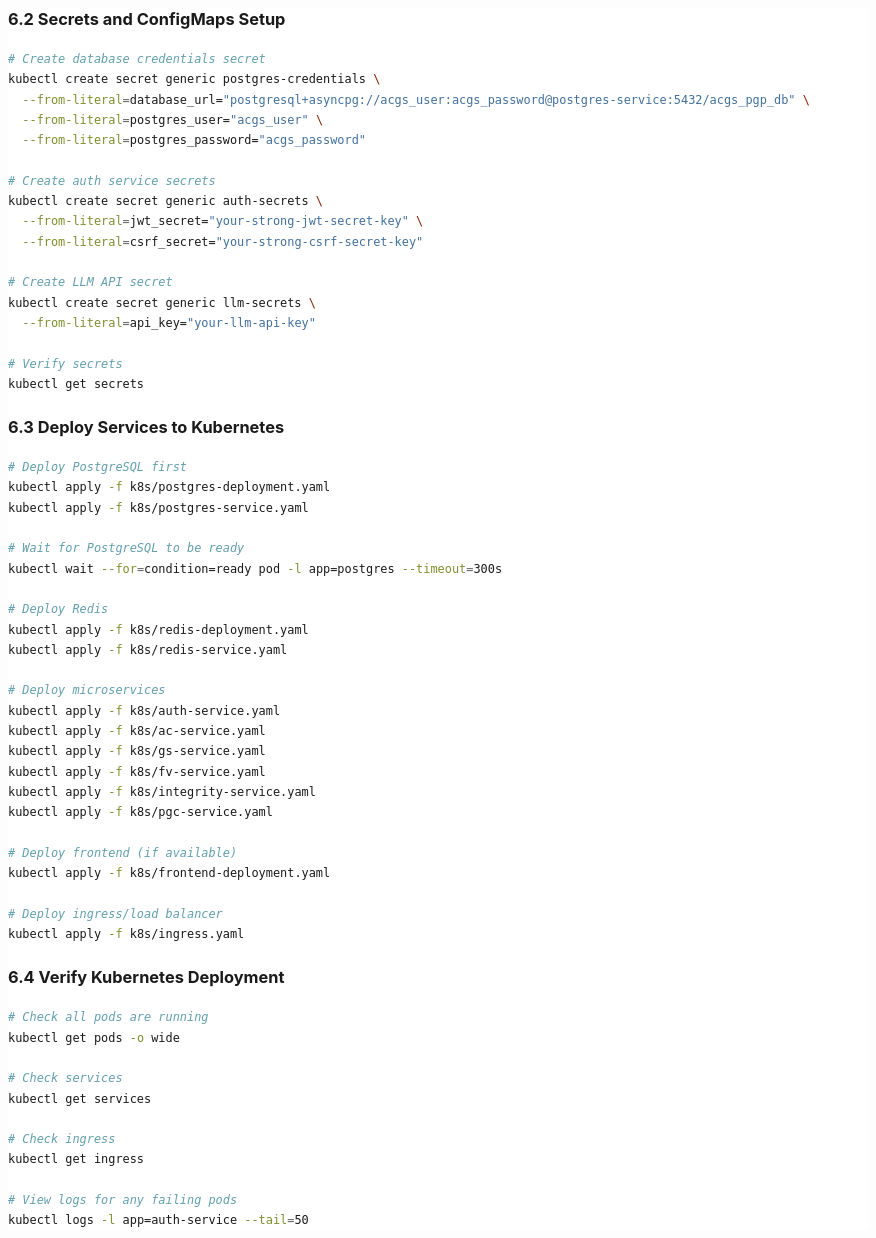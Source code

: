 ### 6.2 Secrets and ConfigMaps Setup
```bash
# Create database credentials secret
kubectl create secret generic postgres-credentials \
  --from-literal=database_url="postgresql+asyncpg://acgs_user:acgs_password@postgres-service:5432/acgs_pgp_db" \
  --from-literal=postgres_user="acgs_user" \
  --from-literal=postgres_password="acgs_password"

# Create auth service secrets
kubectl create secret generic auth-secrets \
  --from-literal=jwt_secret="your-strong-jwt-secret-key" \
  --from-literal=csrf_secret="your-strong-csrf-secret-key"

# Create LLM API secret
kubectl create secret generic llm-secrets \
  --from-literal=api_key="your-llm-api-key"

# Verify secrets
kubectl get secrets
```

### 6.3 Deploy Services to Kubernetes
```bash
# Deploy PostgreSQL first
kubectl apply -f k8s/postgres-deployment.yaml
kubectl apply -f k8s/postgres-service.yaml

# Wait for PostgreSQL to be ready
kubectl wait --for=condition=ready pod -l app=postgres --timeout=300s

# Deploy Redis
kubectl apply -f k8s/redis-deployment.yaml
kubectl apply -f k8s/redis-service.yaml

# Deploy microservices
kubectl apply -f k8s/auth-service.yaml
kubectl apply -f k8s/ac-service.yaml
kubectl apply -f k8s/gs-service.yaml
kubectl apply -f k8s/fv-service.yaml
kubectl apply -f k8s/integrity-service.yaml
kubectl apply -f k8s/pgc-service.yaml

# Deploy frontend (if available)
kubectl apply -f k8s/frontend-deployment.yaml

# Deploy ingress/load balancer
kubectl apply -f k8s/ingress.yaml
```

### 6.4 Verify Kubernetes Deployment
```bash
# Check all pods are running
kubectl get pods -o wide

# Check services
kubectl get services

# Check ingress
kubectl get ingress

# View logs for any failing pods
kubectl logs -l app=auth-service --tail=50
```